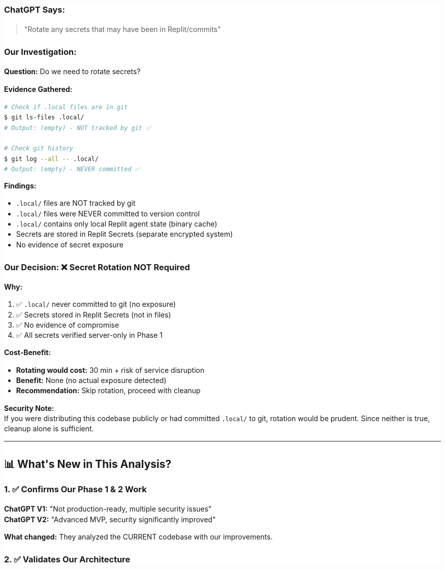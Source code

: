 ### ChatGPT Says:
> "Rotate any secrets that may have been in Replit/commits"

### Our Investigation:

**Question:** Do we need to rotate secrets?

**Evidence Gathered:**
```bash
# Check if .local files are in git
$ git ls-files .local/
# Output: (empty) - NOT tracked by git ✅

# Check git history
$ git log --all -- .local/
# Output: (empty) - NEVER committed ✅
```

**Findings:**
- `.local/` files are NOT tracked by git
- `.local/` files were NEVER committed to version control
- `.local/` contains only local Replit agent state (binary cache)
- Secrets are stored in Replit Secrets (separate encrypted system)
- No evidence of secret exposure

### Our Decision: ❌ Secret Rotation NOT Required

**Why:**
1. ✅ `.local/` never committed to git (no exposure)
2. ✅ Secrets stored in Replit Secrets (not in files)
3. ✅ No evidence of compromise
4. ✅ All secrets verified server-only in Phase 1

**Cost-Benefit:**
- **Rotating would cost:** 30 min + risk of service disruption
- **Benefit:** None (no actual exposure detected)
- **Recommendation:** Skip rotation, proceed with cleanup

**Security Note:**  
If you were distributing this codebase publicly or had committed `.local/` to git, rotation would be prudent. Since neither is true, cleanup alone is sufficient.

---

## 📊 What's New in This Analysis?

### 1. ✅ Confirms Our Phase 1 & 2 Work

**ChatGPT V1:** "Not production-ready, multiple security issues"  
**ChatGPT V2:** "Advanced MVP, security significantly improved"

**What changed:** They analyzed the CURRENT codebase with our improvements.

### 2. ✅ Validates Our Architecture
